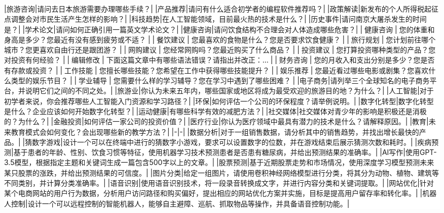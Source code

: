 |旅游咨询|请问去日本旅游需要办理哪些手续？|
|产品推荐|请问有什么适合初学者的编程软件推荐吗？|
|政策解读|新发布的个人所得税起征点调整会对市民生活产生怎样的影响？|
|科技趋势|在人工智能领域，目前最火热的技术是什么？|
|历史事件|请问南京大屠杀发生的时间是？|
|学术论文|请问如何正确引用一篇英文学术论文？|
|健康咨询|请问饮食结构不合理会对人体造成哪些危害？|
| 健康咨询 | 您的体重和身高是多少？您最近有没有感到疲劳或不适？ |
| 餐饮建议 | 您最喜欢的食物是什么？您是否要求饮食健康？ |
| 旅行规划 | 您计划前往哪个城市？您更喜欢自由行还是跟团游？ |
| 网购建议 | 您经常网购吗？您最近购买了什么商品？ |
| 投资建议 | 您打算投资哪种类型的产品？您对投资有何经验？ |
| 编辑修改 | 下面这篇文章中有哪些语法错误？请指出并改正：... |
| 财务咨询 | 您的月收入和支出分别是多少？您是否有存款或投资？ |
| 工作技能 | 您擅长哪些技能？您希望在工作中获得哪些技能提升？ |
| 娱乐推荐 | 您最近看过哪些电影或剧集？您喜欢什么类型的娱乐节目？ |
| 学业辅导 | 您需要什么样的学习辅导？您在学习中遇到了哪些困难？ |
|电子商务|请列举三个全球知名的电子商务平台，并说明它们之间的不同之处。|
|旅游业|你认为未来五年内，哪些国家或地区将成为最受欢迎的旅游目的地？为什么？|
|人工智能|对于初学者来说，你会推荐哪些人工智能入门资源和学习路径？|
|环保|如何评估一个公司的环保程度？请举例说明。|
|数字化转型|数字化转型是什么？企业应该如何开始数字化转型？|
|运动健康|有哪些科学有效的减肥方法？|
|社交媒体|社交媒体对青少年的影响是积极还是消极的？为什么？|
|金融投资|如何评估一家公司的投资价值？|
|医疗行业|你认为医疗领域中最具有潜力的技术是什么？请解释原因。|
|教育|未来教育模式会如何变化？会出现哪些新的教学方法？|
|-|-|
|数据分析|对于一组销售数据，请分析其中的销售趋势，并找出增长最快的产品。|
|猜数字游戏|设计一个可以在终端中进行的猜数字小游戏，要求可以设置数字的位数，并在游戏结束后展示猜测次数和耗时。|
|疾病预测|基于患者的年龄、性别、饮食习惯等特征，使用机器学习技术预测患者是否患有糖尿病，并给出预测结果的准确率。|
|AI写作|使用GPT-3.5模型，根据指定主题和关键词生成一篇包含500字以上的文章。|
|股票预测|基于近期股票走势和市场情况，使用深度学习模型预测未来某只股票的涨跌，并给出预测结果的可信度。|
|图片分类|给定一组图片，请使用卷积神经网络模型进行分类，将其分为动物、植物、建筑等不同类别，并计算分类准确率。|
|语音识别|使用语音识别技术，将一段录音转换成文字，并进行内容分类和关键词提取。|
|网站优化|针对某个电商网站的用户行为数据，分析用户访问路径和购买偏好，提出相应的网站优化方案并实施，目标是提高用户留存率和转化率。|
|机器人控制|设计一个可以远程控制的智能机器人，能够自主避障、巡航、抓取物品等操作，并具备语音控制功能。|
